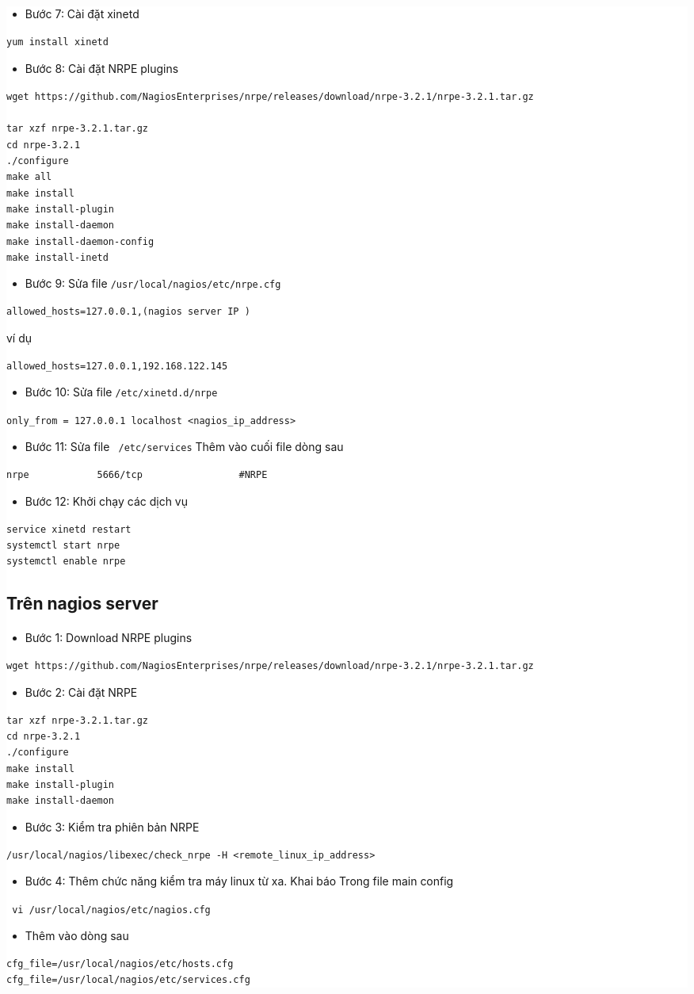 - Bước 7: Cài đặt xinetd 
```
yum install xinetd
```
- Bước 8: Cài đặt NRPE plugins 
```
wget https://github.com/NagiosEnterprises/nrpe/releases/download/nrpe-3.2.1/nrpe-3.2.1.tar.gz

tar xzf nrpe-3.2.1.tar.gz
cd nrpe-3.2.1
./configure
make all 
make install
make install-plugin
make install-daemon
make install-daemon-config
make install-inetd
```
- Bước 9: Sửa file `/usr/local/nagios/etc/nrpe.cfg` 
```
allowed_hosts=127.0.0.1,(nagios server IP )
```
ví dụ 
```
allowed_hosts=127.0.0.1,192.168.122.145
```
- Bước 10: Sửa file `/etc/xinetd.d/nrpe`
```
only_from = 127.0.0.1 localhost <nagios_ip_address>
```
- Bước 11: Sửa file ` /etc/services` Thêm vào cuối file dòng sau 
```
nrpe            5666/tcp                 #NRPE
```
- Bước 12: Khởi chạy các dịch vụ 
```
service xinetd restart
systemctl start nrpe 
systemctl enable nrpe 
```

## Trên nagios server 
- Bước 1: Download NRPE plugins 
```
wget https://github.com/NagiosEnterprises/nrpe/releases/download/nrpe-3.2.1/nrpe-3.2.1.tar.gz
```
- Bước 2: Cài đặt NRPE
```
tar xzf nrpe-3.2.1.tar.gz
cd nrpe-3.2.1
./configure
make install
make install-plugin
make install-daemon
```
- Bước 3: Kiểm tra phiên bản NRPE
```
/usr/local/nagios/libexec/check_nrpe -H <remote_linux_ip_address>
```
- Bước 4: Thêm chức năng kiểm tra máy linux từ xa. Khai báo Trong file main config
```
 vi /usr/local/nagios/etc/nagios.cfg
```
- Thêm vào dòng sau 
```
cfg_file=/usr/local/nagios/etc/hosts.cfg
cfg_file=/usr/local/nagios/etc/services.cfg
```
